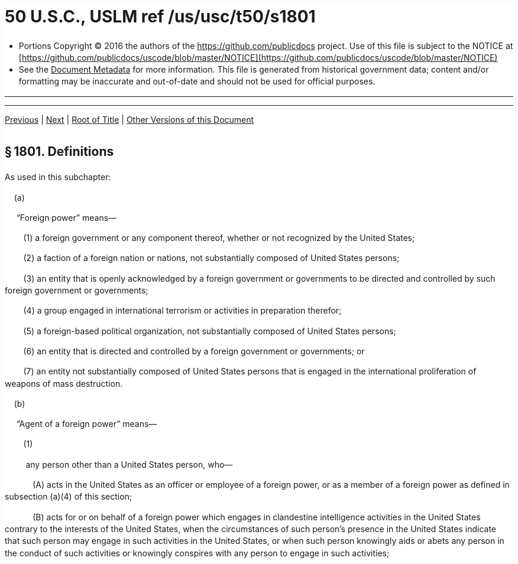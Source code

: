 ---
---

# 50 U.S.C., USLM ref /us/usc/t50/s1801

* Portions Copyright © 2016 the authors of the https://github.com/publicdocs project.
  Use of this file is subject to the NOTICE at [https://github.com/publicdocs/uscode/blob/master/NOTICE](https://github.com/publicdocs/uscode/blob/master/NOTICE)
* See the [Document Metadata](././../../../../..//README.md) for more information.
  This file is generated from historical government data; content and/or formatting may be inaccurate and out-of-date and should not be used for official purposes.

----------
----------

[Previous](./../../../../..//us/usc/t50/ch36/schI/m__us_usc_t50_ch36_schI.md) | [Next](./../../../../..//us/usc/t50/ch36/schI/m__us_usc_t50_s1802.md) | [Root of Title](./../../../../../) | [Other Versions of this Document](https://publicdocs.github.io/go/links?ns=uslm&ref=%2Fus%2Fusc%2Ft50%2Fs1801)

## § 1801. Definitions

As used in this subchapter:

    (a)

     “Foreign power” means—

        (1) a foreign government or any component thereof, whether or not recognized by the United States;

        (2) a faction of a foreign nation or nations, not substantially composed of United States persons;

        (3) an entity that is openly acknowledged by a foreign government or governments to be directed and controlled by such foreign government or governments;

        (4) a group engaged in international terrorism or activities in preparation therefor;

        (5) a foreign-based political organization, not substantially composed of United States persons;

        (6) an entity that is directed and controlled by a foreign government or governments; or

        (7) an entity not substantially composed of United States persons that is engaged in the international proliferation of weapons of mass destruction.

    (b)

     “Agent of a foreign power” means—

        (1)

         any person other than a United States person, who—

            (A) acts in the United States as an officer or employee of a foreign power, or as a member of a foreign power as defined in subsection (a)(4) of this section;

            (B) acts for or on behalf of a foreign power which engages in clandestine intelligence activities in the United States contrary to the interests of the United States, when the circumstances of such person’s presence in the United States indicate that such person may engage in such activities in the United States, or when such person knowingly aids or abets any person in the conduct of such activities or knowingly conspires with any person to engage in such activities;
